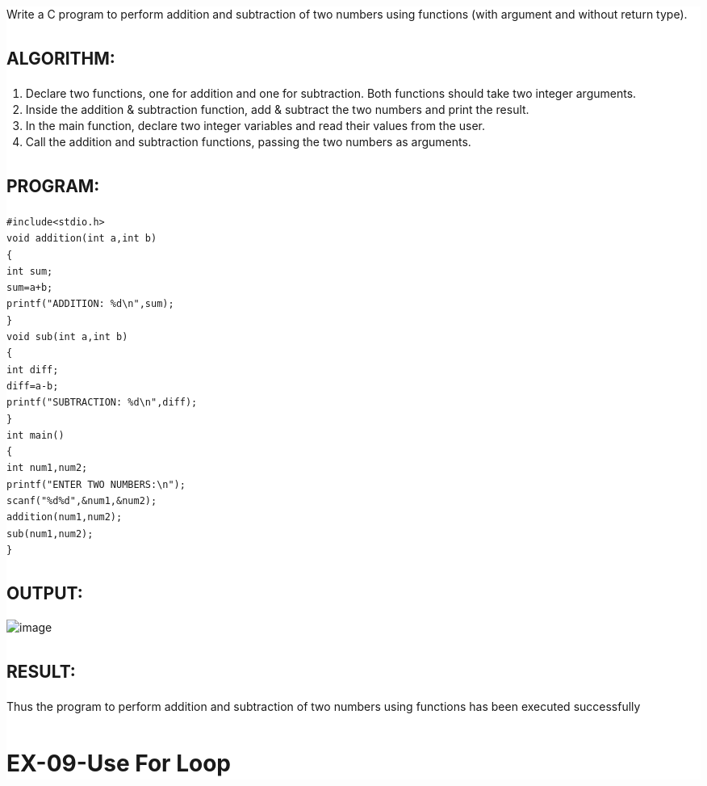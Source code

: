 Write a C program to perform addition and subtraction of two numbers using functions (with argument and without return type).

## ALGORITHM:

1.	Declare two functions, one for addition and one for subtraction. Both functions should take two integer arguments.
2.	Inside the addition & subtraction function, add & subtract the two numbers and print the result.
3.	In the main function, declare two integer variables and read their values from the user.
4.	Call the addition and subtraction functions, passing the two numbers as arguments.

## PROGRAM:
```
#include<stdio.h>
void addition(int a,int b)
{
int sum;
sum=a+b;
printf("ADDITION: %d\n",sum);	
}
void sub(int a,int b)
{
int diff;
diff=a-b;
printf("SUBTRACTION: %d\n",diff);
}
int main()
{
int num1,num2;
printf("ENTER TWO NUMBERS:\n");
scanf("%d%d",&num1,&num2);
addition(num1,num2);
sub(num1,num2);
}
```

## OUTPUT:

![image](https://github.com/user-attachments/assets/1ad33537-1dd6-47ad-9480-5b2d9e4df344)





## RESULT:

Thus the program to perform addition and subtraction of two numbers using functions has been executed successfully
 
 


# EX-09-Use For Loop
